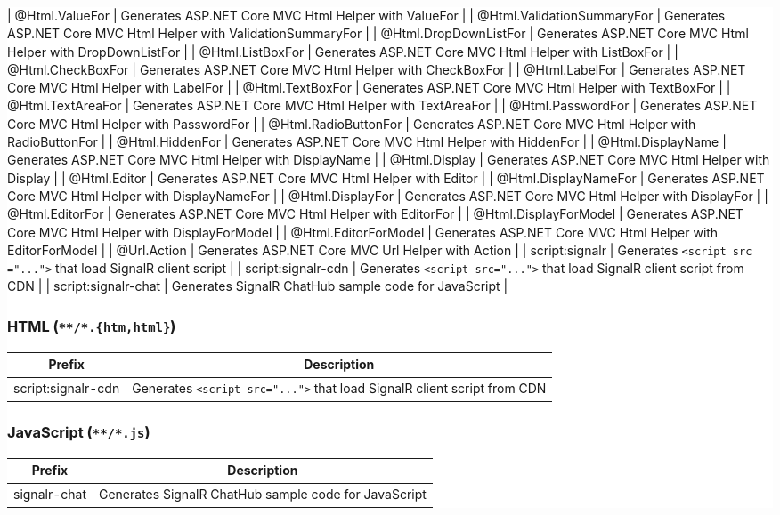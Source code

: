 | @Html.ValueFor             | Generates ASP.NET Core MVC Html Helper with ValueFor                        |
| @Html.ValidationSummaryFor | Generates ASP.NET Core MVC Html Helper with ValidationSummaryFor            |
| @Html.DropDownListFor      | Generates ASP.NET Core MVC Html Helper with DropDownListFor                 |
| @Html.ListBoxFor           | Generates ASP.NET Core MVC Html Helper with ListBoxFor                      |
| @Html.CheckBoxFor          | Generates ASP.NET Core MVC Html Helper with CheckBoxFor                     |
| @Html.LabelFor             | Generates ASP.NET Core MVC Html Helper with LabelFor                        |
| @Html.TextBoxFor           | Generates ASP.NET Core MVC Html Helper with TextBoxFor                      |
| @Html.TextAreaFor          | Generates ASP.NET Core MVC Html Helper with TextAreaFor                     |
| @Html.PasswordFor          | Generates ASP.NET Core MVC Html Helper with PasswordFor                     |
| @Html.RadioButtonFor       | Generates ASP.NET Core MVC Html Helper with RadioButtonFor                  |
| @Html.HiddenFor            | Generates ASP.NET Core MVC Html Helper with HiddenFor                       |
| @Html.DisplayName          | Generates ASP.NET Core MVC Html Helper with DisplayName                     |
| @Html.Display              | Generates ASP.NET Core MVC Html Helper with Display                         |
| @Html.Editor               | Generates ASP.NET Core MVC Html Helper with Editor                          |
| @Html.DisplayNameFor       | Generates ASP.NET Core MVC Html Helper with DisplayNameFor                  |
| @Html.DisplayFor           | Generates ASP.NET Core MVC Html Helper with DisplayFor                      |
| @Html.EditorFor            | Generates ASP.NET Core MVC Html Helper with EditorFor                       |
| @Html.DisplayForModel      | Generates ASP.NET Core MVC Html Helper with DisplayForModel                 |
| @Html.EditorForModel       | Generates ASP.NET Core MVC Html Helper with EditorForModel                  |
| @Url.Action                | Generates ASP.NET Core MVC Url Helper with Action                           |
| script:signalr             | Generates `<script src="...">` that load SignalR client script              |
| script:signalr-cdn         | Generates `<script src="...">` that load SignalR client script from CDN     |
| script:signalr-chat        | Generates SignalR ChatHub sample code for JavaScript                          |

### HTML (`**/*.{htm,html}`)

| Prefix                     | Description                                                                   |
| -------------------------- | ----------------------------------------------------------------------------- |
| script:signalr-cdn         | Generates `<script src="...">` that load SignalR client script from CDN     |

### JavaScript (`**/*.js`)

| Prefix                  | Description                                                              |
| ----------------------- | ------------------------------------------------------------------------ |
| signalr-chat            | Generates SignalR ChatHub sample code for JavaScript                     |
